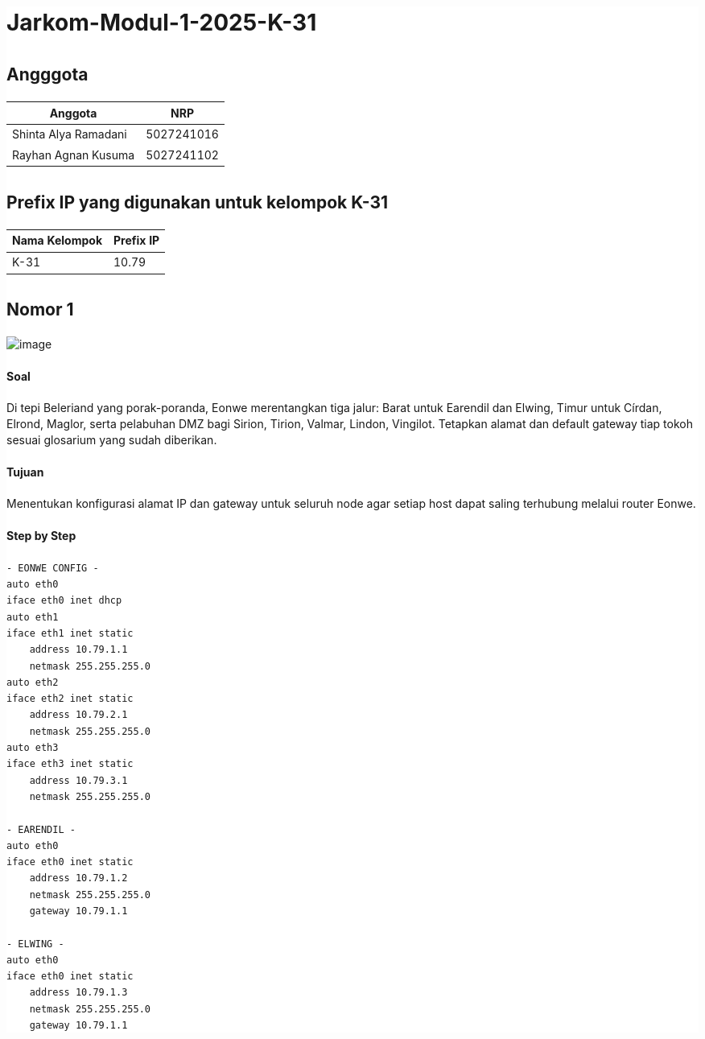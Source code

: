 # Jarkom-Modul-1-2025-K-31

## Angggota

| Anggota | NRP  |
| ------- | --- |
| Shinta Alya Ramadani | 5027241016 |
| Rayhan Agnan Kusuma | 5027241102 |

## Prefix IP yang digunakan untuk kelompok K-31

| Nama Kelompok   | Prefix IP |
| ----------- | --------- | 
| K-31         |      10.79   | 


## Nomor 1
<img width="926" height="718" alt="image" src="https://github.com/user-attachments/assets/a13f7bd8-96ce-4eaf-8956-78f1a05c2211" />

#### Soal
Di tepi Beleriand yang porak-poranda, Eonwe merentangkan tiga jalur: Barat untuk Earendil dan Elwing, Timur untuk Círdan, Elrond, Maglor, serta pelabuhan DMZ bagi Sirion, Tirion, Valmar, Lindon, Vingilot. Tetapkan alamat dan default gateway tiap tokoh sesuai glosarium yang sudah diberikan.
#### Tujuan
Menentukan konfigurasi alamat IP dan gateway untuk seluruh node agar setiap host dapat saling terhubung melalui router Eonwe.
#### Step by Step
```
- EONWE CONFIG -
auto eth0
iface eth0 inet dhcp
auto eth1
iface eth1 inet static
	address 10.79.1.1
	netmask 255.255.255.0
auto eth2
iface eth2 inet static
	address 10.79.2.1
	netmask 255.255.255.0
auto eth3
iface eth3 inet static
	address 10.79.3.1
	netmask 255.255.255.0

- EARENDIL -
auto eth0
iface eth0 inet static
	address 10.79.1.2
	netmask 255.255.255.0
	gateway 10.79.1.1

- ELWING -
auto eth0
iface eth0 inet static
	address 10.79.1.3
	netmask 255.255.255.0
	gateway 10.79.1.1

```